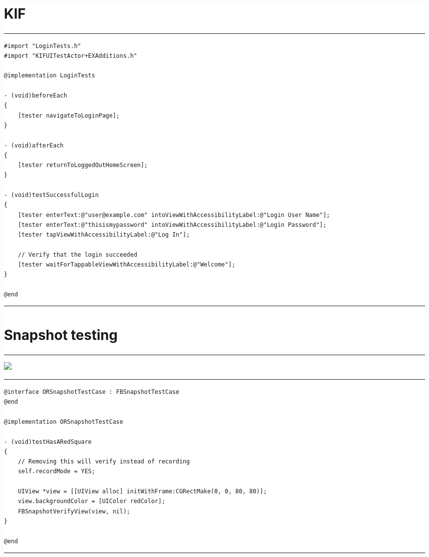 
# KIF

---

```objc
#import "LoginTests.h"
#import "KIFUITestActor+EXAdditions.h"

@implementation LoginTests

- (void)beforeEach
{
    [tester navigateToLoginPage];
}

- (void)afterEach
{
    [tester returnToLoggedOutHomeScreen];
}

- (void)testSuccessfulLogin
{
    [tester enterText:@"user@example.com" intoViewWithAccessibilityLabel:@"Login User Name"];
    [tester enterText:@"thisismypassword" intoViewWithAccessibilityLabel:@"Login Password"];
    [tester tapViewWithAccessibilityLabel:@"Log In"];

    // Verify that the login succeeded
    [tester waitForTappableViewWithAccessibilityLabel:@"Welcome"];
}

@end
```

---

# Snapshot testing

---

![](images/snapshots.png)

---

```objc
@interface ORSnapshotTestCase : FBSnapshotTestCase
@end

@implementation ORSnapshotTestCase

- (void)testHasARedSquare
{
    // Removing this will verify instead of recording
    self.recordMode = YES;

    UIView *view = [[UIView alloc] initWithFrame:CGRectMake(0, 0, 80, 80)];
    view.backgroundColor = [UIColor redColor];
    FBSnapshotVerifyView(view, nil);
}

@end
```

---